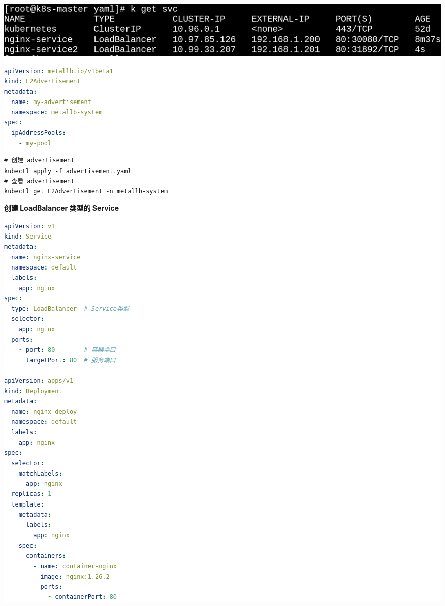 ![image-20241222180013857](image-20241222180013857.png)

~~~yaml
apiVersion: metallb.io/v1beta1
kind: L2Advertisement
metadata:
  name: my-advertisement
  namespace: metallb-system
spec:
  ipAddressPools:
    - my-pool  
~~~

~~~shell
# 创建 advertisement
kubectl apply -f advertisement.yaml
# 查看 advertisement
kubectl get L2Advertisement -n metallb-system
~~~

**创建 LoadBalancer 类型的 Service**

~~~yaml
apiVersion: v1
kind: Service
metadata:
  name: nginx-service
  namespace: default
  labels:
    app: nginx
spec:
  type: LoadBalancer  # Service类型
  selector:
    app: nginx
  ports:
    - port: 80		  # 容器端口	
      targetPort: 80  # 服务端口
---
apiVersion: apps/v1
kind: Deployment
metadata:
  name: nginx-deploy
  namespace: default
  labels:
    app: nginx
spec:
  selector:
    matchLabels:
      app: nginx
  replicas: 1
  template:
    metadata:
      labels:
        app: nginx
    spec:
      containers:
        - name: container-nginx
          image: nginx:1.26.2
          ports: 
            - containerPort: 80
~~~